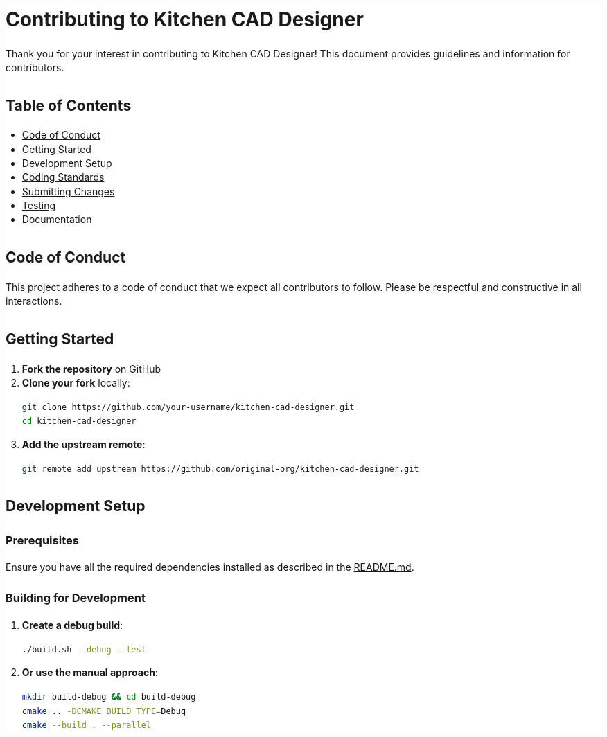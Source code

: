 # Contributing to Kitchen CAD Designer

Thank you for your interest in contributing to Kitchen CAD Designer! This document provides guidelines and information for contributors.

## Table of Contents

- [Code of Conduct](#code-of-conduct)
- [Getting Started](#getting-started)
- [Development Setup](#development-setup)
- [Coding Standards](#coding-standards)
- [Submitting Changes](#submitting-changes)
- [Testing](#testing)
- [Documentation](#documentation)

## Code of Conduct

This project adheres to a code of conduct that we expect all contributors to follow. Please be respectful and constructive in all interactions.

## Getting Started

1. **Fork the repository** on GitHub
2. **Clone your fork** locally:
   ```bash
   git clone https://github.com/your-username/kitchen-cad-designer.git
   cd kitchen-cad-designer
   ```
3. **Add the upstream remote**:
   ```bash
   git remote add upstream https://github.com/original-org/kitchen-cad-designer.git
   ```

## Development Setup

### Prerequisites

Ensure you have all the required dependencies installed as described in the [README.md](README.md).

### Building for Development

1. **Create a debug build**:
   ```bash
   ./build.sh --debug --test
   ```

2. **Or use the manual approach**:
   ```bash
   mkdir build-debug && cd build-debug
   cmake .. -DCMAKE_BUILD_TYPE=Debug
   cmake --build . --parallel
   ```
